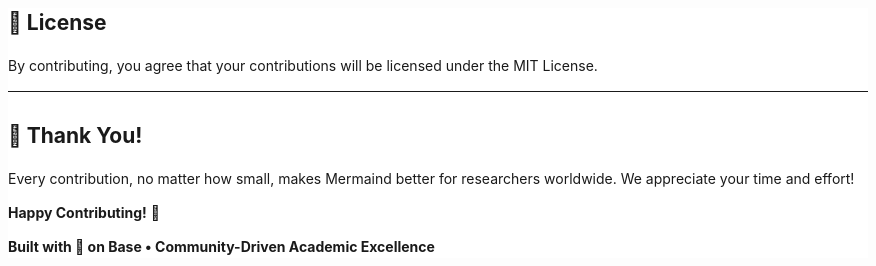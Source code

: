 ## 📜 **License**

By contributing, you agree that your contributions will be licensed under the MIT License.

---

## 🙏 **Thank You!**

Every contribution, no matter how small, makes Mermaind better for researchers worldwide. We appreciate your time and effort!

**Happy Contributing!** 🚀

**Built with 🔵 on Base • Community-Driven Academic Excellence**
